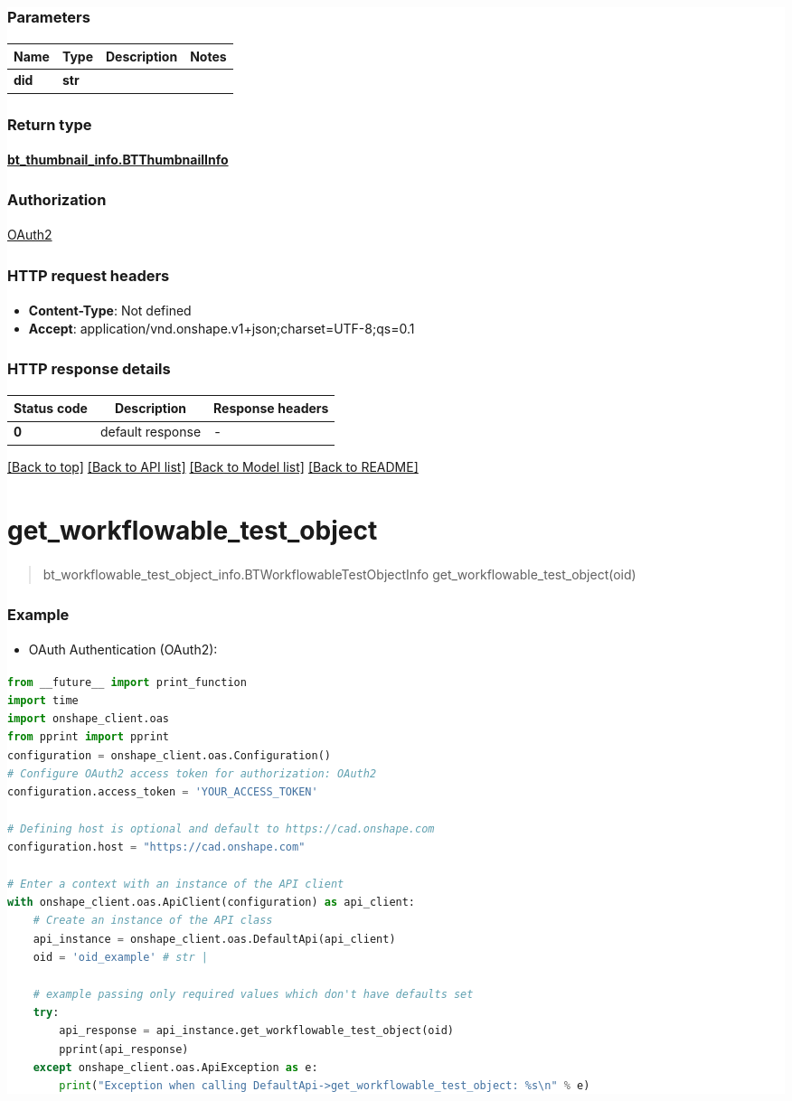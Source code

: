 ### Parameters

Name | Type | Description  | Notes
------------- | ------------- | ------------- | -------------
 **did** | **str**|  |

### Return type

[**bt_thumbnail_info.BTThumbnailInfo**](BTThumbnailInfo.md)

### Authorization

[OAuth2](../README.md#OAuth2)

### HTTP request headers

 - **Content-Type**: Not defined
 - **Accept**: application/vnd.onshape.v1+json;charset=UTF-8;qs=0.1

### HTTP response details
| Status code | Description | Response headers |
|-------------|-------------|------------------|
**0** | default response |  -  |

[[Back to top]](#) [[Back to API list]](../README.md#documentation-for-api-endpoints) [[Back to Model list]](../README.md#documentation-for-models) [[Back to README]](../README.md)

# **get_workflowable_test_object**
> bt_workflowable_test_object_info.BTWorkflowableTestObjectInfo get_workflowable_test_object(oid)



### Example

* OAuth Authentication (OAuth2):
```python
from __future__ import print_function
import time
import onshape_client.oas
from pprint import pprint
configuration = onshape_client.oas.Configuration()
# Configure OAuth2 access token for authorization: OAuth2
configuration.access_token = 'YOUR_ACCESS_TOKEN'

# Defining host is optional and default to https://cad.onshape.com
configuration.host = "https://cad.onshape.com"

# Enter a context with an instance of the API client
with onshape_client.oas.ApiClient(configuration) as api_client:
    # Create an instance of the API class
    api_instance = onshape_client.oas.DefaultApi(api_client)
    oid = 'oid_example' # str | 
    
    # example passing only required values which don't have defaults set
    try:
        api_response = api_instance.get_workflowable_test_object(oid)
        pprint(api_response)
    except onshape_client.oas.ApiException as e:
        print("Exception when calling DefaultApi->get_workflowable_test_object: %s\n" % e)
```
